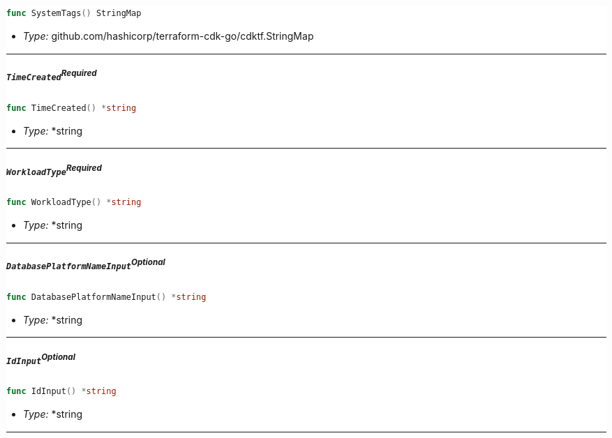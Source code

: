 ```go
func SystemTags() StringMap
```

- *Type:* github.com/hashicorp/terraform-cdk-go/cdktf.StringMap

---

##### `TimeCreated`<sup>Required</sup> <a name="TimeCreated" id="rhizo-co-terraform-provider-oci.dataOciDatabaseManagementManagedDatabase.DataOciDatabaseManagementManagedDatabase.property.timeCreated"></a>

```go
func TimeCreated() *string
```

- *Type:* *string

---

##### `WorkloadType`<sup>Required</sup> <a name="WorkloadType" id="rhizo-co-terraform-provider-oci.dataOciDatabaseManagementManagedDatabase.DataOciDatabaseManagementManagedDatabase.property.workloadType"></a>

```go
func WorkloadType() *string
```

- *Type:* *string

---

##### `DatabasePlatformNameInput`<sup>Optional</sup> <a name="DatabasePlatformNameInput" id="rhizo-co-terraform-provider-oci.dataOciDatabaseManagementManagedDatabase.DataOciDatabaseManagementManagedDatabase.property.databasePlatformNameInput"></a>

```go
func DatabasePlatformNameInput() *string
```

- *Type:* *string

---

##### `IdInput`<sup>Optional</sup> <a name="IdInput" id="rhizo-co-terraform-provider-oci.dataOciDatabaseManagementManagedDatabase.DataOciDatabaseManagementManagedDatabase.property.idInput"></a>

```go
func IdInput() *string
```

- *Type:* *string

---